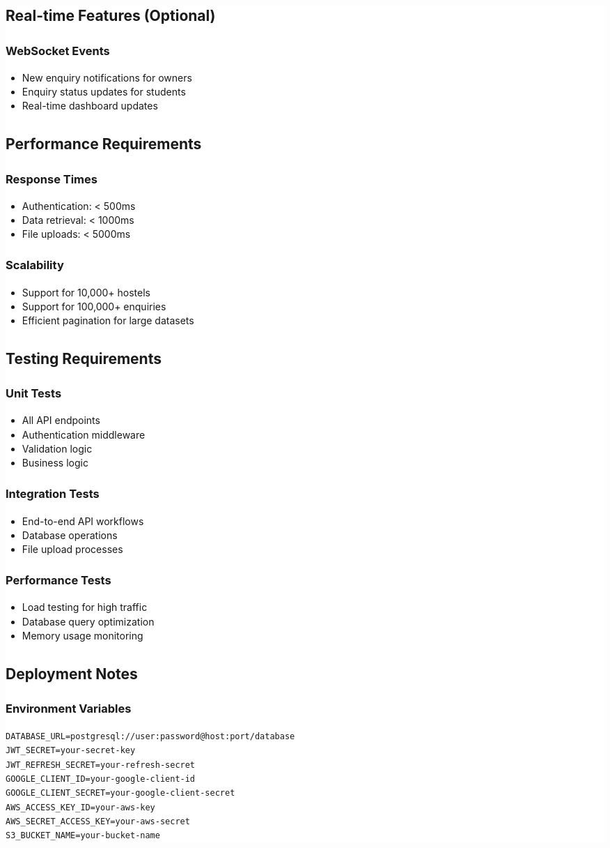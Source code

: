 ## Real-time Features (Optional)

### WebSocket Events
- New enquiry notifications for owners
- Enquiry status updates for students
- Real-time dashboard updates

## Performance Requirements

### Response Times
- Authentication: < 500ms
- Data retrieval: < 1000ms
- File uploads: < 5000ms

### Scalability
- Support for 10,000+ hostels
- Support for 100,000+ enquiries
- Efficient pagination for large datasets

## Testing Requirements

### Unit Tests
- All API endpoints
- Authentication middleware
- Validation logic
- Business logic

### Integration Tests
- End-to-end API workflows
- Database operations
- File upload processes

### Performance Tests
- Load testing for high traffic
- Database query optimization
- Memory usage monitoring

## Deployment Notes

### Environment Variables
```env
DATABASE_URL=postgresql://user:password@host:port/database
JWT_SECRET=your-secret-key
JWT_REFRESH_SECRET=your-refresh-secret
GOOGLE_CLIENT_ID=your-google-client-id
GOOGLE_CLIENT_SECRET=your-google-client-secret
AWS_ACCESS_KEY_ID=your-aws-key
AWS_SECRET_ACCESS_KEY=your-aws-secret
S3_BUCKET_NAME=your-bucket-name
```
